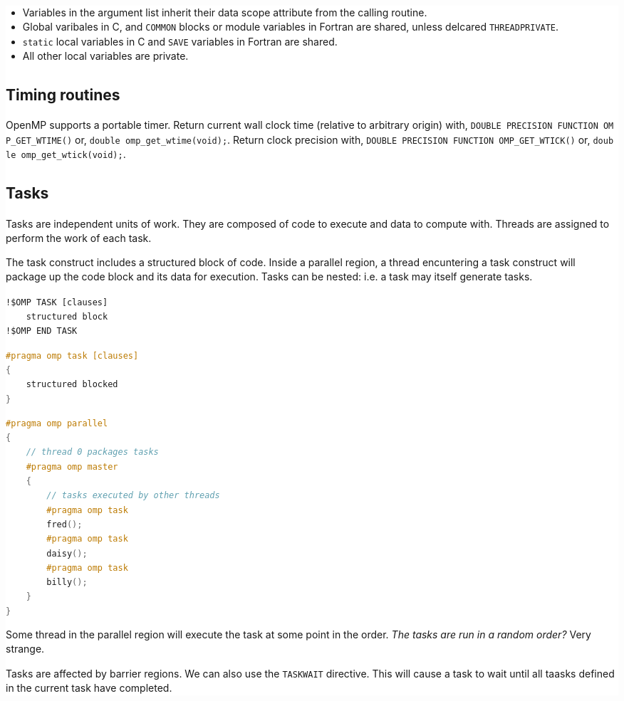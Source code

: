 * Variables in the argument list inherit their data scope attribute from the calling routine.
* Global varibales in C, and `COMMON` blocks or module variables in Fortran are shared, unless delcared `THREADPRIVATE`.
* `static` local variables in C and `SAVE` variables in Fortran are shared.
* All other local variables are private.

## Timing routines

OpenMP supports a portable timer. Return current wall clock time (relative to arbitrary origin) with, `DOUBLE PRECISION FUNCTION OMP_GET_WTIME()` or, `double omp_get_wtime(void);`. Return clock precision with, `DOUBLE PRECISION FUNCTION OMP_GET_WTICK()` or, `double omp_get_wtick(void);`.

## Tasks

Tasks are independent units of work. They are composed of code to execute and data to compute with. Threads are assigned to perform the work of each task.

The task construct includes a structured block of code. Inside a parallel region, a thread encuntering a task construct will package up the code block and its data for execution. Tasks can be nested: i.e. a task may itself generate tasks.

```fortan
!$OMP TASK [clauses]
    structured block
!$OMP END TASK
```

```c
#pragma omp task [clauses]
{
    structured blocked
}
```

```c
#pragma omp parallel
{
    // thread 0 packages tasks
    #pragma omp master
    {
        // tasks executed by other threads
        #pragma omp task
        fred();
        #pragma omp task
        daisy();
        #pragma omp task
        billy();
    }
}
```

Some thread in the parallel region will execute the task at some point in the order. *The tasks are run in a random order?* Very strange.

Tasks are affected by barrier regions. We can also use the `TASKWAIT` directive. This will cause a task to wait until all taasks defined in the current task have completed.
